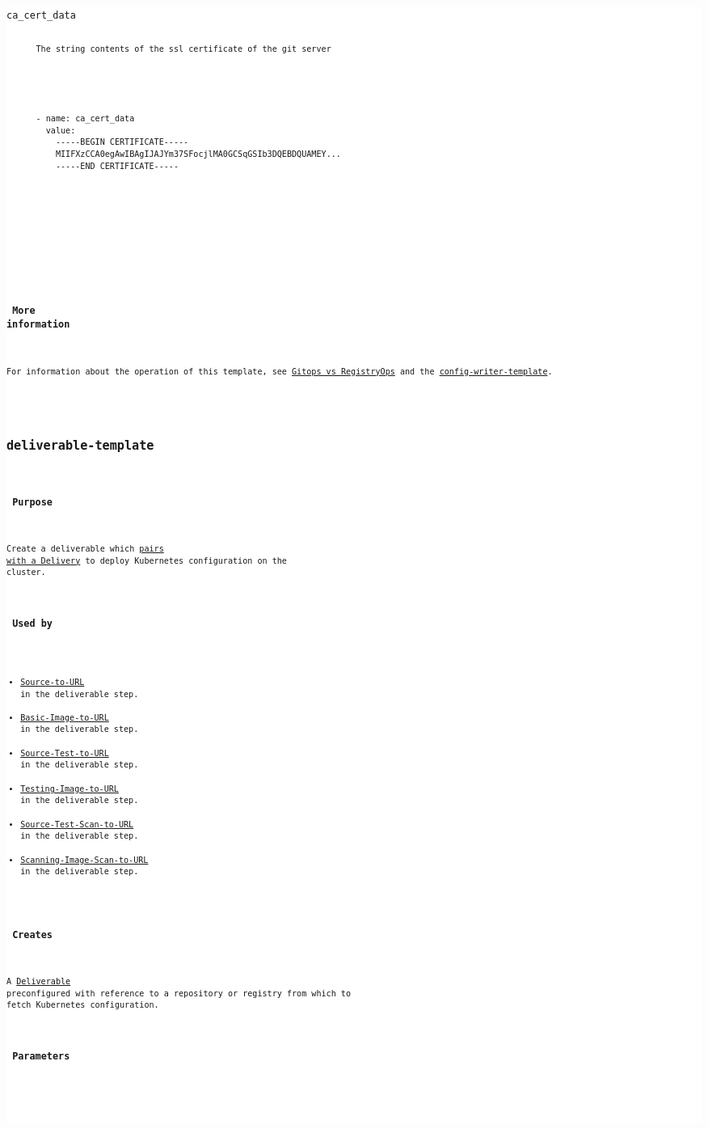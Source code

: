   <tr>
    <td><code>ca_cert_data<code></td>
    <td>
      The string contents of the ssl certificate of the git server
    </td>
    <td>
      <pre>
      - name: ca_cert_data
        value:
          -----BEGIN CERTIFICATE-----
          MIIFXzCCA0egAwIBAgIJAJYm37SFocjlMA0GCSqGSIb3DQEBDQUAMEY...
          -----END CERTIFICATE-----
      </pre>
    </td>
  </tr>
</body>
</table>

### <a id='config-writer-pr-more-info'></a> More information

For information about the operation of this template, see [Gitops vs RegistryOps](gitops-vs-regops.hbs.md)
and the [config-writer-template](#config-writer-template).

## <a id='deliverable'></a> deliverable-template

### <a id='deliverable-purpose'></a> Purpose

Create a deliverable which
[pairs with a Delivery](https://cartographer.sh/docs/v0.6.0/architecture/#clusterdelivery)
to deploy Kubernetes configuration on the cluster.

### <a id='deliverable-used'></a> Used by

- [Source-to-URL](ootb-supply-chain-reference.hbs.md#source-url) in the deliverable step.
- [Basic-Image-to-URL](ootb-supply-chain-reference.hbs.md#basic-image) in the deliverable step.
- [Source-Test-to-URL](ootb-supply-chain-reference.hbs.md#source-test) in the deliverable step.
- [Testing-Image-to-URL](ootb-supply-chain-reference.hbs.md#testing-image) in the deliverable step.
- [Source-Test-Scan-to-URL](ootb-supply-chain-reference.hbs.md#source-test-scan) in the deliverable step.
- [Scanning-Image-Scan-to-URL](ootb-supply-chain-reference.hbs.md#scanning-image) in the deliverable step.

### <a id='deliverable-creates'></a> Creates

A [Deliverable](https://cartographer.sh/docs/v0.6.0/reference/deliverable/#deliverable)
preconfigured with reference to a repository or registry from which to fetch Kubernetes configuration.

### <a id='deliverable-params'></a> Parameters
